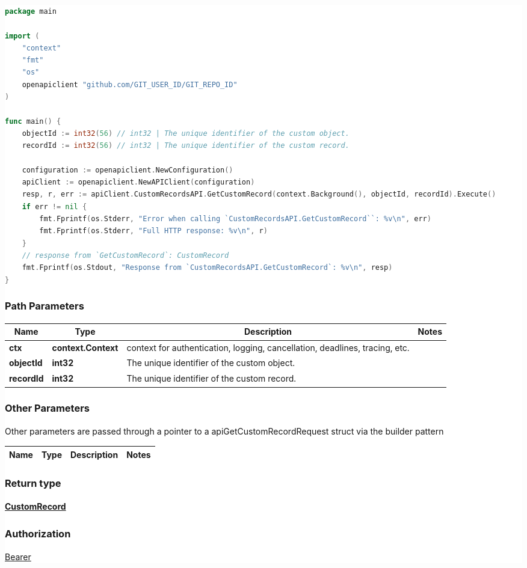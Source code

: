 ```go
package main

import (
	"context"
	"fmt"
	"os"
	openapiclient "github.com/GIT_USER_ID/GIT_REPO_ID"
)

func main() {
	objectId := int32(56) // int32 | The unique identifier of the custom object. 
	recordId := int32(56) // int32 | The unique identifier of the custom record. 

	configuration := openapiclient.NewConfiguration()
	apiClient := openapiclient.NewAPIClient(configuration)
	resp, r, err := apiClient.CustomRecordsAPI.GetCustomRecord(context.Background(), objectId, recordId).Execute()
	if err != nil {
		fmt.Fprintf(os.Stderr, "Error when calling `CustomRecordsAPI.GetCustomRecord``: %v\n", err)
		fmt.Fprintf(os.Stderr, "Full HTTP response: %v\n", r)
	}
	// response from `GetCustomRecord`: CustomRecord
	fmt.Fprintf(os.Stdout, "Response from `CustomRecordsAPI.GetCustomRecord`: %v\n", resp)
}
```

### Path Parameters


Name | Type | Description  | Notes
------------- | ------------- | ------------- | -------------
**ctx** | **context.Context** | context for authentication, logging, cancellation, deadlines, tracing, etc.
**objectId** | **int32** | The unique identifier of the custom object.  | 
**recordId** | **int32** | The unique identifier of the custom record.  | 

### Other Parameters

Other parameters are passed through a pointer to a apiGetCustomRecordRequest struct via the builder pattern


Name | Type | Description  | Notes
------------- | ------------- | ------------- | -------------



### Return type

[**CustomRecord**](CustomRecord.md)

### Authorization

[Bearer](../README.md#Bearer)
